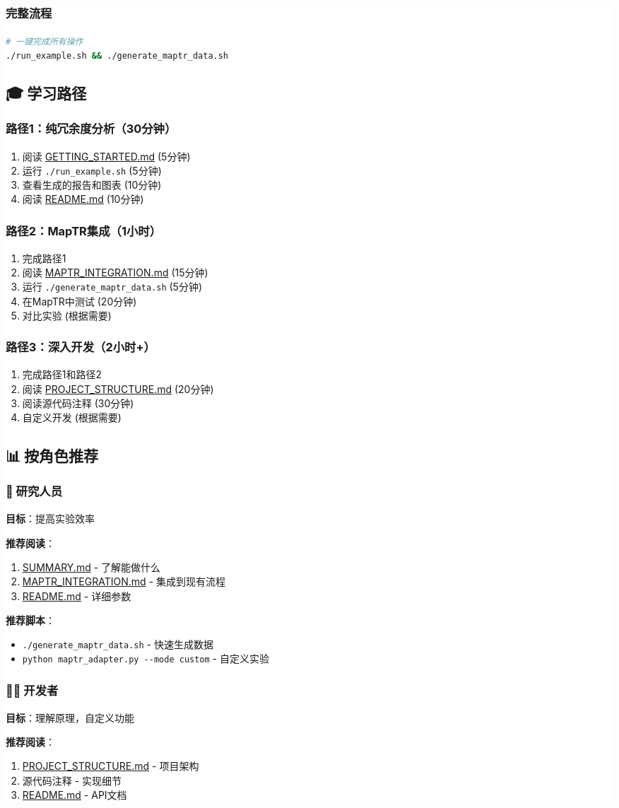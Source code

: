 ### 完整流程

```bash
# 一键完成所有操作
./run_example.sh && ./generate_maptr_data.sh
```

## 🎓 学习路径

### 路径1：纯冗余度分析（30分钟）

1. 阅读 [GETTING_STARTED.md](GETTING_STARTED.md) (5分钟)
2. 运行 `./run_example.sh` (5分钟)
3. 查看生成的报告和图表 (10分钟)
4. 阅读 [README.md](README.md) (10分钟)

### 路径2：MapTR集成（1小时）

1. 完成路径1
2. 阅读 [MAPTR_INTEGRATION.md](MAPTR_INTEGRATION.md) (15分钟)
3. 运行 `./generate_maptr_data.sh` (5分钟)
4. 在MapTR中测试 (20分钟)
5. 对比实验 (根据需要)

### 路径3：深入开发（2小时+）

1. 完成路径1和路径2
2. 阅读 [PROJECT_STRUCTURE.md](PROJECT_STRUCTURE.md) (20分钟)
3. 阅读源代码注释 (30分钟)
4. 自定义开发 (根据需要)

## 📊 按角色推荐

### 🎯 研究人员

**目标**：提高实验效率

**推荐阅读**：
1. [SUMMARY.md](SUMMARY.md) - 了解能做什么
2. [MAPTR_INTEGRATION.md](MAPTR_INTEGRATION.md) - 集成到现有流程
3. [README.md](README.md) - 详细参数

**推荐脚本**：
- `./generate_maptr_data.sh` - 快速生成数据
- `python maptr_adapter.py --mode custom` - 自定义实验

### 👨‍💻 开发者

**目标**：理解原理，自定义功能

**推荐阅读**：
1. [PROJECT_STRUCTURE.md](PROJECT_STRUCTURE.md) - 项目架构
2. 源代码注释 - 实现细节
3. [README.md](README.md) - API文档
